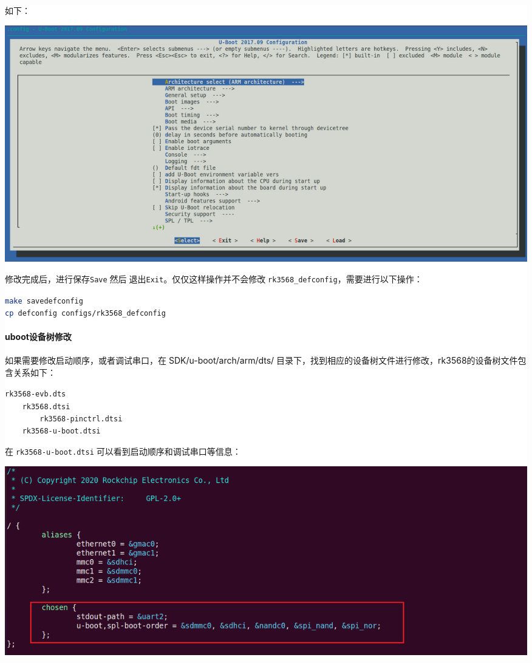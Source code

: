 如下：

![image-20241104114708222](images/image-20241104114708222.png)

修改完成后，进行保存`Save` 然后 退出`Exit`。仅仅这样操作并不会修改 `rk3568_defconfig`，需要进行以下操作：

~~~bash
make savedefconfig
cp defconfig configs/rk3568_defconfig
~~~

#### uboot设备树修改

如果需要修改启动顺序，或者调试串口，在 SDK/u-boot/arch/arm/dts/ 目录下，找到相应的设备树文件进行修改，rk3568的设备树文件包含关系如下：

~~~bash
rk3568-evb.dts
	rk3568.dtsi
		rk3568-pinctrl.dtsi
	rk3568-u-boot.dtsi
~~~

在 `rk3568-u-boot.dtsi` 可以看到启动顺序和调试串口等信息：

![image-20241104120404438](images/image-20241104120404438.png)
